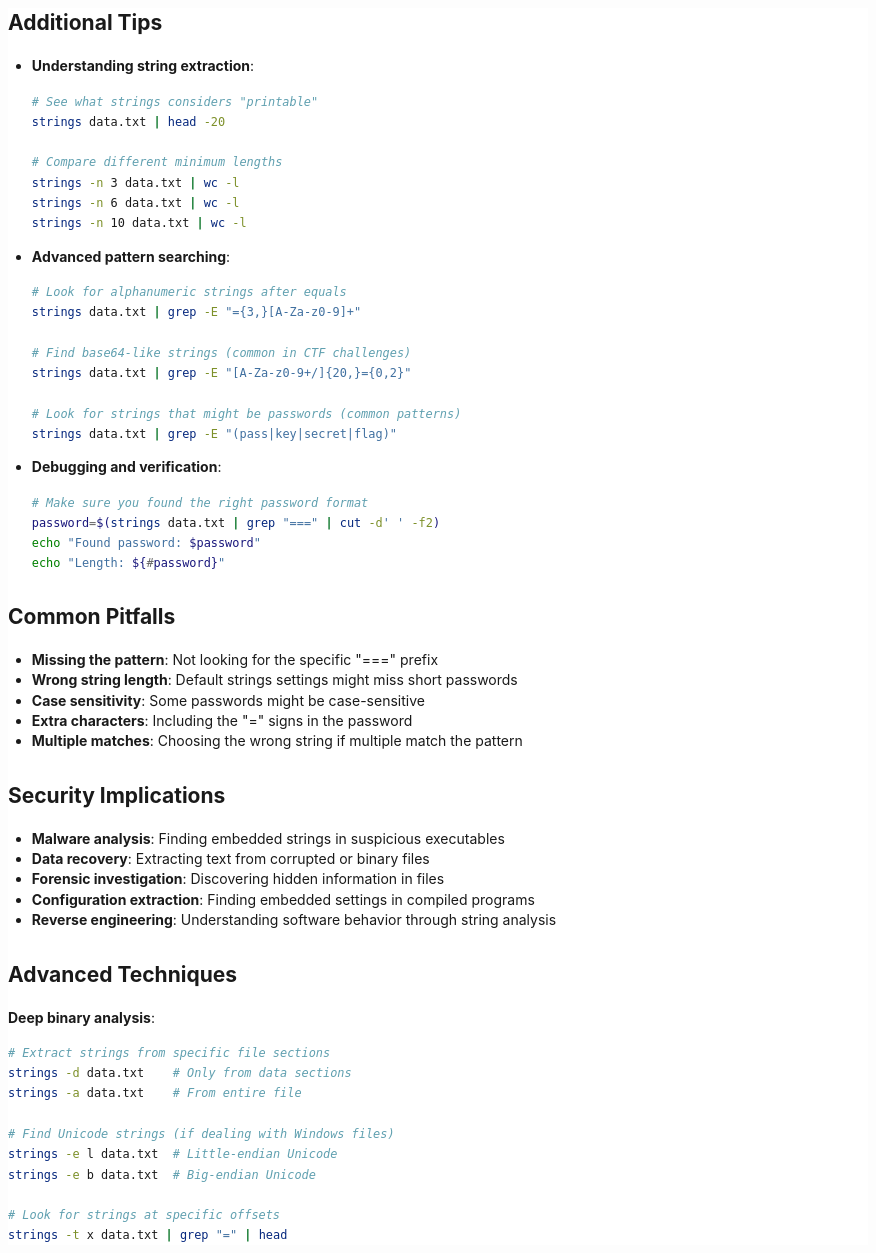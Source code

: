 ## Additional Tips

- **Understanding string extraction**:
  ```sh
  # See what strings considers "printable"
  strings data.txt | head -20
  
  # Compare different minimum lengths
  strings -n 3 data.txt | wc -l
  strings -n 6 data.txt | wc -l
  strings -n 10 data.txt | wc -l
  ```

- **Advanced pattern searching**:
  ```sh
  # Look for alphanumeric strings after equals
  strings data.txt | grep -E "={3,}[A-Za-z0-9]+"
  
  # Find base64-like strings (common in CTF challenges)
  strings data.txt | grep -E "[A-Za-z0-9+/]{20,}={0,2}"
  
  # Look for strings that might be passwords (common patterns)
  strings data.txt | grep -E "(pass|key|secret|flag)"
  ```

- **Debugging and verification**:
  ```sh
  # Make sure you found the right password format
  password=$(strings data.txt | grep "===" | cut -d' ' -f2)
  echo "Found password: $password"
  echo "Length: ${#password}"
  ```

## Common Pitfalls

- **Missing the pattern**: Not looking for the specific "===" prefix
- **Wrong string length**: Default strings settings might miss short passwords
- **Case sensitivity**: Some passwords might be case-sensitive
- **Extra characters**: Including the "=" signs in the password
- **Multiple matches**: Choosing the wrong string if multiple match the pattern

## Security Implications

- **Malware analysis**: Finding embedded strings in suspicious executables
- **Data recovery**: Extracting text from corrupted or binary files
- **Forensic investigation**: Discovering hidden information in files
- **Configuration extraction**: Finding embedded settings in compiled programs
- **Reverse engineering**: Understanding software behavior through string analysis

## Advanced Techniques

**Deep binary analysis**:
```sh
# Extract strings from specific file sections
strings -d data.txt    # Only from data sections
strings -a data.txt    # From entire file

# Find Unicode strings (if dealing with Windows files)
strings -e l data.txt  # Little-endian Unicode
strings -e b data.txt  # Big-endian Unicode

# Look for strings at specific offsets
strings -t x data.txt | grep "=" | head
```

